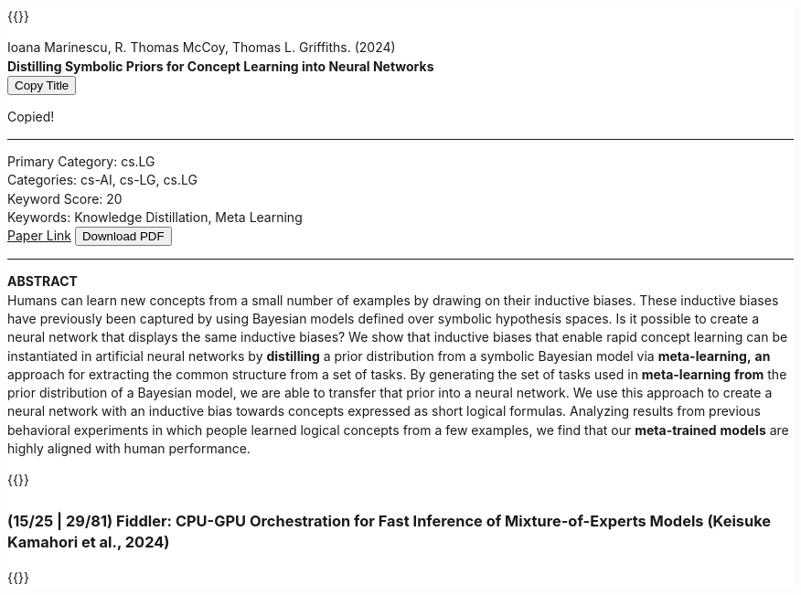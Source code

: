 {{<citation>}}

Ioana Marinescu, R. Thomas McCoy, Thomas L. Griffiths. (2024)  
**Distilling Symbolic Priors for Concept Learning into Neural Networks**
<br/>
<button class="copy-to-clipboard" title="Distilling Symbolic Priors for Concept Learning into Neural Networks" index=28>
  <span class="copy-to-clipboard-item">Copy Title<span>
</button>
<div class="toast toast-copied toast-index-28 align-items-center text-bg-secondary border-0 position-absolute top-0 end-0" role="alert" aria-live="assertive" aria-atomic="true">
  <div class="d-flex">
    <div class="toast-body">
      Copied!
    </div>
  </div>
</div>

---
Primary Category: cs.LG  
Categories: cs-AI, cs-LG, cs.LG  
Keyword Score: 20  
Keywords: Knowledge Distillation, Meta Learning  
<a type="button" class="btn btn-outline-primary" href="http://arxiv.org/abs/2402.07035v1" target="_blank" >Paper Link</a>
<button type="button" class="btn btn-outline-primary download-pdf" url="https://arxiv.org/pdf/2402.07035v1.pdf" filename="2402.07035v1.pdf">Download PDF</button>

---


**ABSTRACT**  
Humans can learn new concepts from a small number of examples by drawing on their inductive biases. These inductive biases have previously been captured by using Bayesian models defined over symbolic hypothesis spaces. Is it possible to create a neural network that displays the same inductive biases? We show that inductive biases that enable rapid concept learning can be instantiated in artificial neural networks by <b>distilling</b> a prior distribution from a symbolic Bayesian model via <b>meta-learning,</b> <b>an</b> approach for extracting the common structure from a set of tasks. By generating the set of tasks used in <b>meta-learning</b> <b>from</b> the prior distribution of a Bayesian model, we are able to transfer that prior into a neural network. We use this approach to create a neural network with an inductive bias towards concepts expressed as short logical formulas. Analyzing results from previous behavioral experiments in which people learned logical concepts from a few examples, we find that our <b>meta-trained</b> <b>models</b> are highly aligned with human performance.

{{</citation>}}


### (15/25 | 29/81) Fiddler: CPU-GPU Orchestration for Fast Inference of Mixture-of-Experts Models (Keisuke Kamahori et al., 2024)

{{<citation>}}
